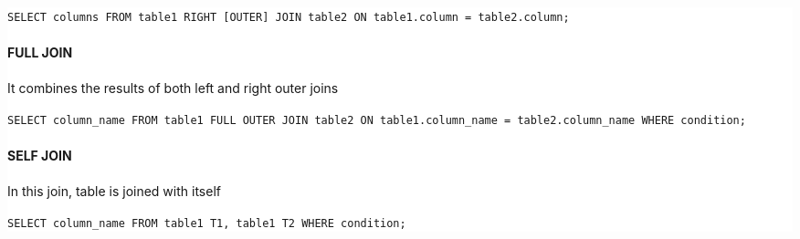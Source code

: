 ```
SELECT columns FROM table1 RIGHT [OUTER] JOIN table2 ON table1.column = table2.column;
```



#### **FULL JOIN**

It combines the results of both left and right outer joins


```
SELECT column_name FROM table1 FULL OUTER JOIN table2 ON table1.column_name = table2.column_name WHERE condition;
```



#### **SELF JOIN**

In this join, table is joined with itself


```
SELECT column_name FROM table1 T1, table1 T2 WHERE condition;
